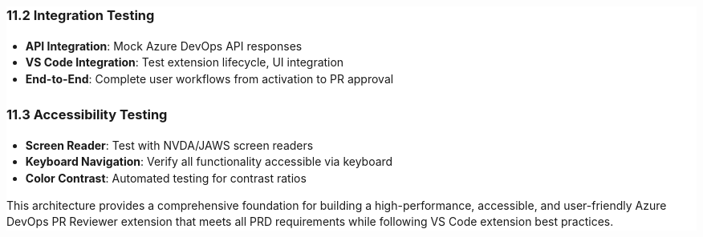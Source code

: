 ### 11.2 Integration Testing
- **API Integration**: Mock Azure DevOps API responses
- **VS Code Integration**: Test extension lifecycle, UI integration
- **End-to-End**: Complete user workflows from activation to PR approval

### 11.3 Accessibility Testing
- **Screen Reader**: Test with NVDA/JAWS screen readers
- **Keyboard Navigation**: Verify all functionality accessible via keyboard
- **Color Contrast**: Automated testing for contrast ratios

This architecture provides a comprehensive foundation for building a high-performance, accessible, and user-friendly Azure DevOps PR Reviewer extension that meets all PRD requirements while following VS Code extension best practices.